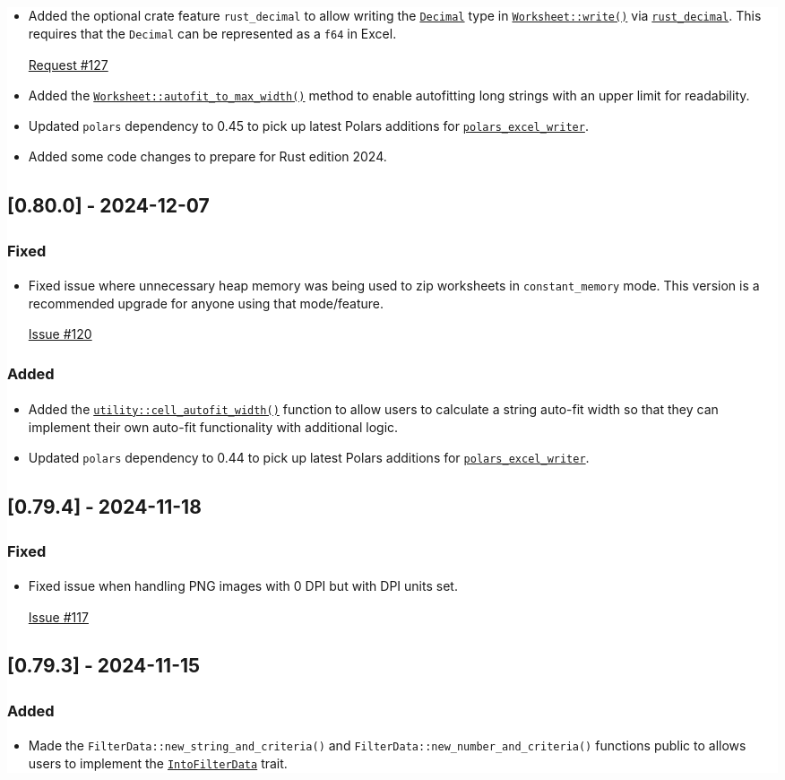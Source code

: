 - Added the optional crate feature `rust_decimal`  to allow writing the
  [`Decimal`] type in [`Worksheet::write()`] via [`rust_decimal`]. This requires
  that the `Decimal` can be represented as a `f64` in Excel.

  [Request #127]

- Added the [`Worksheet::autofit_to_max_width()`] method to enable autofitting
  long strings with an upper limit for readability.

- Updated `polars` dependency to 0.45 to pick up latest Polars additions for
  [`polars_excel_writer`].

- Added some code changes to prepare for Rust edition 2024.


  [`Decimal`]: https://docs.rs/rust_decimal/latest/rust_decimal/struct.Decimal.html
  [Request #127]: https://github.com/jmcnamara/rust_xlsxwriter/issues/127
  [`rust_decimal`]: https://docs.rs/rust_decimal/latest/rust_decimal
  [`Worksheet::autofit_to_max_width()`]: https://docs.rs/rust_xlsxwriter/latest/rust_xlsxwriter/worksheet/struct.Worksheet.html#method.autofit_to_max_width


## [0.80.0] - 2024-12-07

### Fixed

- Fixed issue where unnecessary heap memory was being used to zip worksheets in
  `constant_memory` mode. This version is a recommended upgrade for anyone using
  that mode/feature.

  [Issue #120]

  [Issue #120]: https://github.com/jmcnamara/rust_xlsxwriter/issues/120

### Added

- Added the [`utility::cell_autofit_width()`] function to allow users to
  calculate a string auto-fit width so that they can implement their own
  auto-fit functionality with additional logic.

  [`utility::cell_autofit_width()`]:
      https://docs.rs/rust_xlsxwriter/latest/rust_xlsxwriter/utility/fn.cell_autofit_width.html

- Updated `polars` dependency to 0.44 to pick up latest Polars additions for
  [`polars_excel_writer`].


## [0.79.4] - 2024-11-18

### Fixed

- Fixed issue when handling PNG images with 0 DPI but with DPI units set.

  [Issue #117]

  [Issue #117]: https://github.com/jmcnamara/rust_xlsxwriter/issues/117


## [0.79.3] - 2024-11-15

### Added

- Made the `FilterData::new_string_and_criteria()` and
  `FilterData::new_number_and_criteria()` functions public to allows users to
  implement the [`IntoFilterData`] trait.


[`Jiff`]: https://docs.rs/jiff/latest/jiff
  [Issue #149]: https://github.com/jmcnamara/rust_xlsxwriter/issues/149
  [Issue #146]: https://github.com/jmcnamara/rust_xlsxwriter/issues/146
  [Request #144]: https://github.com/jmcnamara/rust_xlsxwriter/issues/144
  [`Workbook::set_tempdir()`]: https://docs.rs/rust_xlsxwriter/latest/rust_xlsxwriter/workbook/struct.Workbook.html#method.set_tempdir
  [Issue #141]: https://github.com/jmcnamara/rust_xlsxwriter/issues/141
  [Request #139]: https://github.com/jmcnamara/rust_xlsxwriter/issues/139
  [`Format::merge()`]: https://docs.rs/rust_xlsxwriter/latest/rust_xlsxwriter/struct.Format.html#method.merge
  [Row and Column Formats]: https://docs.rs/rust_xlsxwriter/latest/rust_xlsxwriter/struct.Format.html#row-and-column-formats
  [`utility::quote_sheet_name()`]: https://docs.rs/rust_xlsxwriter/latest/rust_xlsxwriter/utility/fn.quote_sheet_name.html
  [`utility::worksheet_range()`]: https://docs.rs/rust_xlsxwriter/latest/rust_xlsxwriter/utility/fn.worksheet_range.html
  [`utility::worksheet_range_absolute()`]: https://docs.rs/rust_xlsxwriter/latest/rust_xlsxwriter/utility/fn.worksheet_range_absolute.html
  [Grouping and outlining data]: https://docs.rs/rust_xlsxwriter/latest/rust_xlsxwriter/worksheet/index.html#grouping-and-outlining-data
  [`Worksheet::ignore_error()`]: https://docs.rs/rust_xlsxwriter/latest/rust_xlsxwriter/worksheet/struct.Worksheet.html#method.ignore_error
  [`Worksheet::ignore_error_range()`]: https://docs.rs/rust_xlsxwriter/latest/rust_xlsxwriter/worksheet/struct.Worksheet.html#method.ignore_error_range
  [`Worksheet::insert_background_image()`]: https://docs.rs/rust_xlsxwriter/latest/rust_xlsxwriter/worksheet/struct.Worksheet.html#method.insert_background_image
  [a new feature added to Excel]: https://techcommunity.microsoft.com/blog/excelblog/introducing-checkboxes-in-excel/4173561
  [`Worksheet::insert_checkbox()`]: https://docs.rs/rust_xlsxwriter/latest/rust_xlsxwriter/worksheet/struct.Worksheet.html#method.insert_checkbox
  [`Worksheet::set_nan_value()`]: https://docs.rs/rust_xlsxwriter/latest/rust_xlsxwriter/worksheet/struct.Worksheet.html#method.set_nan_value
  [`Worksheet::set_infinity_value()`]: https://docs.rs/rust_xlsxwriter/latest/rust_xlsxwriter/worksheet/struct.Worksheet.html#method.set_infinity_value
  [`Worksheet::set_neg_infinity_value()`]: https://docs.rs/rust_xlsxwriter/latest/rust_xlsxwriter/worksheet/struct.Worksheet.html#method.set_neg_infinity_value
  [`IntoFilterData`]: https://docs.rs/rust_xlsxwriter/latest/rust_xlsxwriter/trait.IntoFilterData.html
  [Request #115]: https://github.com/jmcnamara/rust_xlsxwriter/issues/115
  [Issue #114]: https://github.com/jmcnamara/rust_xlsxwriter/issues/114
  [`Worksheet::insert_chart_with_offset()`]: https://docs.rs/rust_xlsxwriter/latest/rust_xlsxwriter/worksheet/struct.Worksheet.html#method.insert_chart_with_offset
  [Issue #113]: https://github.com/jmcnamara/rust_xlsxwriter/issues/113
  [`Workbook::use_zip_large_file()`]: https://docs.rs/rust_xlsxwriter/latest/rust_xlsxwriter/workbook/struct.Workbook.html#method.use_zip_large_file
  [zip.rs]: https://crates.io/crates/zip
  [ZIP64]: https://en.wikipedia.org/wiki/ZIP_(file_format)#ZIP64
  [constant memory]: https://docs.rs/rust_xlsxwriter/latest/rust_xlsxwriter/performance/index.html#constant-memory-mode
  [Chartsheets]: https://docs.rs/rust_xlsxwriter/latest/rust_xlsxwriter/worksheet/index.html#chartsheets
  [`Worksheet::set_cell_format()`]: https://docs.rs/rust_xlsxwriter/latest/rust_xlsxwriter/worksheet/struct.Worksheet.html#method.set_cell_format
  [`Worksheet::set_range_format()`]: https://docs.rs/rust_xlsxwriter/latest/rust_xlsxwriter/worksheet/struct.Worksheet.html#method.set_range_format
  [`Worksheet::write_with_format()`]: https://docs.rs/rust_xlsxwriter/latest/rust_xlsxwriter/worksheet/struct.Worksheet.html#method.write_with_format
  [`Worksheet::set_range_format_with_border()`]: https://docs.rs/rust_xlsxwriter/latest/rust_xlsxwriter/worksheet/struct.Worksheet.html#method.set_range_format_with_border
  [`Worksheet::hide_unused_rows()`]: https://docs.rs/rust_xlsxwriter/latest/rust_xlsxwriter/worksheet/struct.Worksheet.html#method.hide_unused_rows
  [`Worksheet::set_default_row_height()`]: https://docs.rs/rust_xlsxwriter/latest/rust_xlsxwriter/worksheet/struct.Worksheet.html#method.set_default_row_height
   [`ChartLayout`]: https://docs.rs/rust_xlsxwriter/latest/rust_xlsxwriter/chart/struct.ChartLayout.html
   [`ChartSeries::set_secondary_axis()`]: https://docs.rs/rust_xlsxwriter/latest/rust_xlsxwriter/chart/struct.ChartSeries.html#method.set_secondary_axis
  [`worksheet::set_screen_gridlines()`]: https://docs.rs/rust_xlsxwriter/latest/rust_xlsxwriter/worksheet/struct.Worksheet.html#method.set_screen_gridlines
  [Working with Workbooks]: https://docs.rs/rust_xlsxwriter/latest/rust_xlsxwriter/workbook/index.html
  [Working with Worksheets]: https://docs.rs/rust_xlsxwriter/latest/rust_xlsxwriter/worksheet/index.html
  [Working with Sparklines]: https://docs.rs/rust_xlsxwriter/latest/rust_xlsxwriter/sparkline/index.html
  [`worksheet::embed_image()`]: https://docs.rs/rust_xlsxwriter/latest/rust_xlsxwriter/worksheet/struct.Worksheet.html#method.embed_image
  [`worksheet::embed_image_with_format()`]: https://docs.rs/rust_xlsxwriter/latest/rust_xlsxwriter/worksheet/struct.Worksheet.html#method.embed_image_with_format
  [Embedded Images]: https://docs.rs/rust_xlsxwriter/latest/rust_xlsxwriter/cookbook/index.html#insert-images-embedding-an-image-in-a-cell
  [Feature Request #83]: https://github.com/jmcnamara/rust_xlsxwriter/issues/83
  [Feature Request #85]: https://github.com/jmcnamara/rust_xlsxwriter/issues/85
  [`Format`]: https://docs.rs/rust_xlsxwriter/latest/rust_xlsxwriter/struct.Format.html
[`Worksheet::get_serialize_dimensions()`]: https://docs.rs/rust_xlsxwriter/latest/rust_xlsxwriter/worksheet/struct.Worksheet.html#method.get_serialize_dimensions
[`Worksheet::get_serialize_column_dimensions()`]: https://docs.rs/rust_xlsxwriter/latest/rust_xlsxwriter/worksheet/struct.Worksheet.html#method.get_serialize_column_dimensions
[`SerializeFieldOptions::set_table()`]: https://docs.rs/rust_xlsxwriter/latest/rust_xlsxwriter/serializer/struct.SerializeFieldOptions.html#method.set_table
  [Feature Request #66]: https://github.com/jmcnamara/rust_xlsxwriter/issues/66
  [Controlling Excel output via `XlsxSerialize` and struct attributes]: https://docs.rs/rust_xlsxwriter/latest/rust_xlsxwriter/serializer/index.html#controlling-excel-output-via-xlsxserialize-and-struct-attributes
  [Feature Request #72]: https://github.com/jmcnamara/rust_xlsxwriter/issues/72
[Feature Request #63]: https://github.com/jmcnamara/rust_xlsxwriter/issues/63
[Feature Request #64]: https://github.com/jmcnamara/rust_xlsxwriter/issues/64
[Setting serialization headers]: https://docs.rs/rust_xlsxwriter/latest/rust_xlsxwriter/serializer/index.html#setting-serialization-headers
[`CustomSerializeField`]: https://docs.rs/rust_xlsxwriter/latest/rust_xlsxwriter/serializer/struct.CustomSerializeField.html
[Feature Request #62]: https://github.com/jmcnamara/rust_xlsxwriter/issues/62
[`serialize_option_datetime_to_excel()`]: https://docs.rs/rust_xlsxwriter/latest/rust_xlsxwriter/utility/fn.serialize_option_datetime_to_excel.html
  [Working with Serde - Serializing dates and times]: https://docs.rs/rust_xlsxwriter/latest/rust_xlsxwriter/serializer/index.html#serializing-dates-and-times
  [Working with Serde]: https://docs.rs/rust_xlsxwriter/latest/rust_xlsxwriter/serializer/index.html#working-with-serde
[Feature Request #59]: https://github.com/jmcnamara/rust_xlsxwriter/issues/59
[Working with Conditional Formats]: https://docs.rs/rust_xlsxwriter/latest/rust_xlsxwriter/conditional_format/index.html
[`ChartDataTable`]: https://docs.rs/rust_xlsxwriter/latest/rust_xlsxwriter/chart/struct.ChartDataTable.html
[`Chart::set_data_table()`]: https://docs.rs/rust_xlsxwriter/latest/rust_xlsxwriter/chart/struct.Chart.html#method.set_data_table
[`ChartAxis::set_crossing()`]: https://docs.rs/rust_xlsxwriter/latest/rust_xlsxwriter/chart/struct.ChartAxis.html#method.set_crossing
[`ChartAxis::set_label_alignment()`]: https://docs.rs/rust_xlsxwriter/latest/rust_xlsxwriter/chart/struct.ChartAxis.html#method.set_label_alignment
[`ChartAxis::set_display_unit_type()`]: https://docs.rs/rust_xlsxwriter/latest/rust_xlsxwriter/chart/struct.ChartAxis.html#method.set_display_unit_type
[`ChartSeries::set_smooth()`]: https://docs.rs/rust_xlsxwriter/latest/rust_xlsxwriter/chart/struct.ChartSeries.html#method.set_smooth
[`Chart::set_drop_lines()`]: https://docs.rs/rust_xlsxwriter/latest/rust_xlsxwriter/chart/struct.Chart.html#method.set_drop_lines
[`Chart::set_up_down_bars()`]: https://docs.rs/rust_xlsxwriter/latest/rust_xlsxwriter/chart/struct.Chart.html#method.set_up_down_bars
[`Chart::set_high_low_lines()`]: https://docs.rs/rust_xlsxwriter/latest/rust_xlsxwriter/chart/struct.Chart.html#method.set_high_low_lines
[`ChartAxis::set_date_axis()`]: https://docs.rs/rust_xlsxwriter/latest/rust_xlsxwriter/chart/struct.ChartAxis.html#method.set_date_axis
[`ChartAxis::set_text_axis()`]: https://docs.rs/rust_xlsxwriter/latest/rust_xlsxwriter/chart/struct.ChartAxis.html#method.set_text_axis
[`ChartAxis::set_automatic_axis()`]: https://docs.rs/rust_xlsxwriter/latest/rust_xlsxwriter/chart/struct.ChartAxis.html#method.set_automatic_axis
[`ChartAxis::set_min_date()`]: https://docs.rs/rust_xlsxwriter/latest/rust_xlsxwriter/chart/struct.ChartAxis.html#method.set_min_date
[`ChartAxis::set_max_date()`]: https://docs.rs/rust_xlsxwriter/latest/rust_xlsxwriter/chart/struct.ChartAxis.html#method.set_max_date
[`Worksheet::write_row_with_format()`]: https://docs.rs/rust_xlsxwriter/latest/rust_xlsxwriter/worksheet/struct.Worksheet.html#method.write_row_with_format
[`Worksheet::write_column_with_format()`]: https://docs.rs/rust_xlsxwriter/latest/rust_xlsxwriter/worksheet/struct.Worksheet.html#method.write_column_with_format
[Stock Chart]: https://docs.rs/rust_xlsxwriter/latest/rust_xlsxwriter/cookbook/index.html#chart-stock-excel-stock-chart-example
[`ChartErrorBars`]: https://docs.rs/rust_xlsxwriter/latest/rust_xlsxwriter/chart/struct.ChartErrorBars.html
[GitHub Issue #55]: https://github.com/jmcnamara/rust_xlsxwriter/issues/55
[`ChartGradientFill`]: https://docs.rs/rust_xlsxwriter/latest/rust_xlsxwriter/chart/struct.ChartGradientFill.html
[`ChartTrendline::set_label_font`]: https://docs.rs/rust_xlsxwriter/latest/rust_xlsxwriter/chart/struct.ChartTrendline.html#method.set_label_font
[`ChartTrendline::set_label_format`]: https://docs.rs/rust_xlsxwriter/latest/rust_xlsxwriter/chart/struct.ChartTrendline.html#method.set_label_format
[`ChartTrendline`]: https://docs.rs/rust_xlsxwriter/latest/rust_xlsxwriter/chart/struct.ChartTrendline.html
[`Worksheet::set_very_hidden()`]: https://docs.rs/rust_xlsxwriter/latest/rust_xlsxwriter/worksheet/struct.Worksheet.html#method.set_very_hidden
[future functions]: https://docs.rs/rust_xlsxwriter/latest/rust_xlsxwriter/struct.Formula.html#formulas-added-in-excel-2010-and-later
[`Chart::show_hidden_data()`]: https://docs.rs/rust_xlsxwriter/latest/rust_xlsxwriter/chart/struct.Chart.html#method.show_hidden_data
[`Chart::show_empty_cells_as()`]: https://docs.rs/rust_xlsxwriter/latest/rust_xlsxwriter/chart/struct.Chart.html#method.show_empty_cells_as
[`Chart::show_na_as_empty_cell()`]: https://docs.rs/rust_xlsxwriter/latest/rust_xlsxwriter/chart/struct.Chart.html#method.show_na_as_empty_cell
[`TableFunction`]: https://docs.rs/rust_xlsxwriter/latest/rust_xlsxwriter/enum.TableFunction.html
[rust_xlsx_wasm_example]: https://github.com/Clipi-12/rust_xlsx_wasm_example
[`Workbook::save_to_writer()`]: https://docs.rs/rust_xlsxwriter/latest/rust_xlsxwriter/workbook/struct.Workbook.html#method.save_to_writer
  [`polars_excel_writer`]: https://crates.io/crates/polars_excel_writer
[GitHub Issue #51]: https://github.com/jmcnamara/rust_xlsxwriter/issues/51
[`TableColumn::set_format()`]: https://docs.rs/rust_xlsxwriter/latest/rust_xlsxwriter/struct.TableColumn.html#method.set_format
[`TableColumn::set_header_format()`]: https://docs.rs/rust_xlsxwriter/latest/rust_xlsxwriter/struct.TableColumn.html#method.set_header_format
[`cell_range()`]: https://docs.rs/rust_xlsxwriter/latest/rust_xlsxwriter/utility/fn.cell_range.html
[`row_col_to_cell()`]: https://docs.rs/rust_xlsxwriter/latest/rust_xlsxwriter/utility/fn.row_col_to_cell.html
[`cell_range_absolute()`]: https://docs.rs/rust_xlsxwriter/latest/rust_xlsxwriter/utility/fn.cell_range_absolute.html
[`column_number_to_name()`]: https://docs.rs/rust_xlsxwriter/latest/rust_xlsxwriter/utility/fn.column_number_to_name.html
[`column_name_to_number()`]: https://docs.rs/rust_xlsxwriter/latest/rust_xlsxwriter/utility/fn.column_name_to_number.html
[`row_col_to_cell_absolute()`]: https://docs.rs/rust_xlsxwriter/latest/rust_xlsxwriter/utility/fn.row_col_to_cell_absolute.html
[GitHub Issue #45]: https://github.com/jmcnamara/rust_xlsxwriter/issues/45
[GitHub Issue #47]: https://github.com/jmcnamara/rust_xlsxwriter/issues/47
[Tutorial]: https://docs.rs/rust_xlsxwriter/latest/rust_xlsxwriter/tutorial/index.html
[Cookbook]: https://docs.rs/rust_xlsxwriter/latest/rust_xlsxwriter/cookbook/index.html
[`write_datetime()`]: https://docs.rs/rust_xlsxwriter/latest/rust_xlsxwriter/worksheet/struct.Worksheet.html#method.write_datetime
[`write_datetime_with_format()`]: https://docs.rs/rust_xlsxwriter/latest/rust_xlsxwriter/worksheet/struct.Worksheet.html#method.write_datetime_with_format
[`Chrono`]: https://docs.rs/chrono/latest/chrono
[`ExcelDateTime`]: https://docs.rs/rust_xlsxwriter/latest/rust_xlsxwriter/struct.ExcelDateTime.html
[`IntoExcelDateTime`]: https://docs.rs/rust_xlsxwriter/latest/rust_xlsxwriter/trait.IntoExcelDateTime.html
[`Worksheet::write_datetime()`]: https://docs.rs/rust_xlsxwriter/latest/rust_xlsxwriter/worksheet/struct.Worksheet.html#method.write_datetime
[`Table`]: https://docs.rs/rust_xlsxwriter/latest/rust_xlsxwriter/struct.Table.html
[`Worksheet::add_table()`]: https://docs.rs/rust_xlsxwriter/latest/rust_xlsxwriter/worksheet/struct.Worksheet.html#method.add_table
[`Url`]: https://docs.rs/rust_xlsxwriter/latest/rust_xlsxwriter/struct.Url.html
[`Color`]: https://docs.rs/rust_xlsxwriter/latest/rust_xlsxwriter/enum.Color.html
[`Formula`]: https://docs.rs/rust_xlsxwriter/latest/rust_xlsxwriter/struct.Formula.html
[Feature Request #16]: https://github.com/jmcnamara/rust_xlsxwriter/issues/16
[`Worksheet::write()`]: https://docs.rs/rust_xlsxwriter/latest/rust_xlsxwriter/worksheet/struct.Worksheet.html#method.write
[`Worksheet::write_row()`]: https://docs.rs/rust_xlsxwriter/latest/rust_xlsxwriter/worksheet/struct.Worksheet.html#method.write_row
[`Worksheet::write_column()`]: https://docs.rs/rust_xlsxwriter/latest/rust_xlsxwriter/worksheet/struct.Worksheet.html#method.write_column
[`Worksheet::write_row_matrix()`]: https://docs.rs/rust_xlsxwriter/latest/rust_xlsxwriter/worksheet/struct.Worksheet.html#method.write_row_matrix
[`Worksheet::write_column_matrix()`]: https://docs.rs/rust_xlsxwriter/latest/rust_xlsxwriter/worksheet/struct.Worksheet.html#method.write_column_matrix
[`ChartAxis::set_hidden()`]: https://docs.rs/rust_xlsxwriter/latest/rust_xlsxwriter/chart/struct.ChartAxis.html#method.set_hidden
[`ChartAxis::set_label_interval()`]: https://docs.rs/rust_xlsxwriter/latest/rust_xlsxwriter/chart/struct.ChartAxis.html#method.set_label_interval
[`ChartAxis::set_label_position()`]: https://docs.rs/rust_xlsxwriter/latest/rust_xlsxwriter/chart/struct.ChartAxis.html#method.set_label_position
[`ChartAxis::set_log_base()`]: https://docs.rs/rust_xlsxwriter/latest/rust_xlsxwriter/chart/struct.ChartAxis.html#method.set_log_base
[`ChartAxis::set_major_gridlines()`]: https://docs.rs/rust_xlsxwriter/latest/rust_xlsxwriter/chart/struct.ChartAxis.html#method.set_major_gridlines
[`ChartAxis::set_major_gridlines_line()`]: https://docs.rs/rust_xlsxwriter/latest/rust_xlsxwriter/chart/struct.ChartAxis.html#method.set_major_gridlines_line
[`ChartAxis::set_major_tick_type()`]: https://docs.rs/rust_xlsxwriter/latest/rust_xlsxwriter/chart/struct.ChartAxis.html#method.set_major_tick_type
[`ChartAxis::set_major_unit()`]: https://docs.rs/rust_xlsxwriter/latest/rust_xlsxwriter/chart/struct.ChartAxis.html#method.set_major_unit
[`ChartAxis::set_max()`]: https://docs.rs/rust_xlsxwriter/latest/rust_xlsxwriter/chart/struct.ChartAxis.html#method.set_max
[`ChartAxis::set_min()`]: https://docs.rs/rust_xlsxwriter/latest/rust_xlsxwriter/chart/struct.ChartAxis.html#method.set_min
[`ChartAxis::set_minor_gridlines()`]: https://docs.rs/rust_xlsxwriter/latest/rust_xlsxwriter/chart/struct.ChartAxis.html#method.set_minor_gridlines
[`ChartAxis::set_minor_gridlines_line()`]: https://docs.rs/rust_xlsxwriter/latest/rust_xlsxwriter/chart/struct.ChartAxis.html#method.set_minor_gridlines_line
[`ChartAxis::set_minor_tick_type()`]: https://docs.rs/rust_xlsxwriter/latest/rust_xlsxwriter/chart/struct.ChartAxis.html#method.set_minor_tick_type
[`ChartAxis::set_minor_unit()`]: https://docs.rs/rust_xlsxwriter/latest/rust_xlsxwriter/chart/struct.ChartAxis.html#method.set_minor_unit
[`ChartAxis::set_position_between_ticks()`]: https://docs.rs/rust_xlsxwriter/latest/rust_xlsxwriter/chart/struct.ChartAxis.html#method.set_position_between_ticks
[`ChartAxis::set_reverse()`]: https://docs.rs/rust_xlsxwriter/latest/rust_xlsxwriter/chart/struct.ChartAxis.html#method.set_reverse
[`ChartAxis::set_tick_interval()`]: https://docs.rs/rust_xlsxwriter/latest/rust_xlsxwriter/chart/struct.ChartAxis.html#method.set_tick_interval
[`ChartSeries::set_invert_if_negative()`]: https://docs.rs/rust_xlsxwriter/latest/rust_xlsxwriter/chart/struct.ChartSeries.html#method.set_invert_if_negative
[`ChartSeries::set_invert_if_negative_color()`]: https://docs.rs/rust_xlsxwriter/latest/rust_xlsxwriter/chart/struct.ChartSeries.html#method.set_invert_if_negative_color
[`ChartFont`]: https://docs.rs/rust_xlsxwriter/latest/rust_xlsxwriter/chart/struct.ChartFont.html
[`Worksheet::write()`]: https://docs.rs/rust_xlsxwriter/latest/rust_xlsxwriter/worksheet/struct.Worksheet.html#method.write_string
[`Worksheet::write_string()`]: https://docs.rs/rust_xlsxwriter/latest/rust_xlsxwriter/worksheet/struct.Worksheet.html#method.write_string
[GitHub Feature Request #35]: https://github.com/jmcnamara/rust_xlsxwriter/issues/35
[GitHub Issue #29]: https://github.com/jmcnamara/rust_xlsxwriter/issues/29
[GitHub Issue #30]: https://github.com/jmcnamara/rust_xlsxwriter/issues/30
[`ChartDataLabel`]: https://docs.rs/rust_xlsxwriter/latest/rust_xlsxwriter/chart/struct.ChartDataLabel.html
[`Chart::series.set_data_label()`]: https://docs.rs/rust_xlsxwriter/latest/rust_xlsxwriter/chart/struct.ChartSeries.html#method.set_data_label
[`Chart::series.set_custom_data_labels()`]: https://docs.rs/rust_xlsxwriter/latest/rust_xlsxwriter/chart/struct.ChartSeries.html#method.set_custom_data_labels
[GitHub Issue #23]: https://github.com/jmcnamara/rust_xlsxwriter/issues/23
[Performance]: https://rustxlsxwriter.github.io/performance.html
[Pie Chart]: https://rustxlsxwriter.github.io/examples/pie_chart.html
[`ChartPoint`]: https://docs.rs/rust_xlsxwriter/latest/rust_xlsxwriter/chart/struct.ChartPoint.html
[`ChartMarker`]: https://docs.rs/rust_xlsxwriter/latest/rust_xlsxwriter/chart/struct.ChartMarker.html
[`Chart::set_rotation()`]: https://docs.rs/rust_xlsxwriter/latest/rust_xlsxwriter/chart/struct.Chart.html#method.set_rotation
[`Chart::set_hole_size()`]: https://docs.rs/rust_xlsxwriter/latest/rust_xlsxwriter/chart/struct.Chart.html#method.set_hole_size
[`ChartFormat`]: https://docs.rs/rust_xlsxwriter/latest/rust_xlsxwriter/chart/struct.ChartFormat.html
[Chart Fill Pattern]: https://rustxlsxwriter.github.io/examples/chart_pattern.html
[insert_image_to_fit]: https://rustxlsxwriter.github.io/examples/insert_image_to_fit.html
[`Chart::series.set_gap()`]: https://docs.rs/rust_xlsxwriter/latest/rust_xlsxwriter/chart/struct.ChartSeries.html#method.set_gap
[`Chart::series.set_overlap()`]: https://docs.rs/rust_xlsxwriter/latest/rust_xlsxwriter/chart/struct.ChartSeries.html#method.set_overlap
[`Worksheet::insert_image_fit_to_cell()`]: https://docs.rs/rust_xlsxwriter/latest/rust_xlsxwriter/worksheet/struct.Worksheet.html#method.insert_image_fit_to_cell
[`ChartLegend`]: https://docs.rs/rust_xlsxwriter/latest/rust_xlsxwriter/chart/struct.ChartLegend.html
[`Chart`]: https://docs.rs/rust_xlsxwriter/latest/rust_xlsxwriter/chart/struct.Chart.html
[Chart Examples]: https://rustxlsxwriter.github.io/examples/simple_chart.html
[`IntoExcelData`]: https://docs.rs/rust_xlsxwriter/latest/rust_xlsxwriter/worksheet/trait.IntoExcelData.html
[`Worksheet::write()`]: https://docs.rs/rust_xlsxwriter/latest/rust_xlsxwriter/worksheet/struct.Worksheet.html#method.write
[Writing Generic data]: https://rustxlsxwriter.github.io/examples/generic_write.html
[`Worksheet::insert_chart()`]: https://docs.rs/rust_xlsxwriter/latest/rust_xlsxwriter/worksheet/struct.Worksheet.html#method.insert_chart
[`FilterCondition`]: https://docs.rs/rust_xlsxwriter/latest/rust_xlsxwriter/struct.FilterCondition.html
[Working with Autofilters]: https://rustxlsxwriter.github.io/formulas/autofilters.html
[`Worksheet::autofilter()`]: https://docs.rs/rust_xlsxwriter/latest/rust_xlsxwriter/worksheet/struct.Worksheet.html#method.autofilter
[`Worksheet::filter_column()`]: https://docs.rs/rust_xlsxwriter/latest/rust_xlsxwriter/worksheet/struct.Worksheet.html#method.filter_column
[ObjectMovement]: https://docs.rs/rust_xlsxwriter/latest/rust_xlsxwriter/enum.ObjectMovement.html
[`Worksheet::set_row_hidden()`]: https://docs.rs/rust_xlsxwriter/latest/rust_xlsxwriter/worksheet/struct.Worksheet.html#method.set_row_hidden
[`Worksheet::set_column_hidden()`]: https://docs.rs/rust_xlsxwriter/latest/rust_xlsxwriter/worksheet/struct.Worksheet.html#method.set_column_hidden
[`Worksheet::set_selection()`]: https://docs.rs/rust_xlsxwriter/latest/rust_xlsxwriter/worksheet/struct.Worksheet.html#method.set_selection
[`Worksheet::set_page_breaks()`]: https://docs.rs/rust_xlsxwriter/latest/rust_xlsxwriter/worksheet/struct.Worksheet.html#method.set_page_breaks
[`Worksheet::set_top_left_cell()`]: https://docs.rs/rust_xlsxwriter/latest/rust_xlsxwriter/worksheet/struct.Worksheet.html#method.set_top_left_cell
[Worksheet protection]:  https://rustxlsxwriter.github.io/worksheet/protection.html
[`Worksheet::protect()`]: https://docs.rs/rust_xlsxwriter/latest/rust_xlsxwriter/worksheet/struct.Worksheet.html#method.protect
[`Worksheet::protect_with_options()`]: https://docs.rs/rust_xlsxwriter/latest/rust_xlsxwriter/worksheet/struct.Worksheet.html#method.protect_with_options
[`Workbook::read_only_recommended()`]: https://docs.rs/rust_xlsxwriter/latest/rust_xlsxwriter/workbook/struct.Workbook.html#method.read_only_recommended
[`Worksheet::protect_with_password()`]: https://docs.rs/rust_xlsxwriter/latest/rust_xlsxwriter/worksheet/struct.Worksheet.html#method.protect_with_password
[`DocProperties`]: https://docs.rs/rust_xlsxwriter/latest/rust_xlsxwriter/struct.DocProperties.html
[`workbook::set_properties()`]: https://docs.rs/rust_xlsxwriter/latest/rust_xlsxwriter/workbook/struct.Workbook.html#method.set_properties
[`Worksheet::write_datetime()`]: https://docs.rs/rust_xlsxwriter/latest/rust_xlsxwriter/worksheet/struct.Worksheet.html#method.write_datetime
[Adding Autofilters]: https://rustxlsxwriter.github.io/examples/autofilter.html
[Using defined names]: https://rustxlsxwriter.github.io/examples/defined_names.html
[`Worksheet::autofilter()`]: https://docs.rs/rust_xlsxwriter/latest/rust_xlsxwriter/worksheet/struct.Worksheet.html#method.autofilter
[`Workbook::define_name()`]: https://docs.rs/rust_xlsxwriter/latest/rust_xlsxwriter/workbook/struct.Workbook.html#method.define_name
[Rich strings example]: https://rustxlsxwriter.github.io/examples/rich_strings.html
[`Worksheet::write_rich_string_with_format()`]: https://docs.rs/rust_xlsxwriter/latest/rust_xlsxwriter/worksheet/struct.Worksheet.html#method.write_rich_string_with_format
[`Worksheet::write_rich_string()`]: https://docs.rs/rust_xlsxwriter/latest/rust_xlsxwriter/worksheet/struct.Worksheet.html#method.write_rich_string
[Headers and Footers]: https://rustxlsxwriter.github.io/examples/headers.html
[Adding a watermark]: https://rustxlsxwriter.github.io/examples/watermark.html
[`Worksheet::set_footer_image()`]: https://docs.rs/rust_xlsxwriter/latest/rust_xlsxwriter/worksheet/struct.Worksheet.html#method.set_footer_image
[`Worksheet::set_header_image()`]: https://docs.rs/rust_xlsxwriter/latest/rust_xlsxwriter/worksheet/struct.Worksheet.html#method.set_header_image
[`Image::set_alt_text()`]: https://docs.rs/rust_xlsxwriter/latest/rust_xlsxwriter/struct.Image.html#method.set_alt_text
[`Image::set_decorative()`]: https://docs.rs/rust_xlsxwriter/latest/rust_xlsxwriter/struct.Image.html#method.set_decorative
[`Image::new_from_buffer()`]: https://docs.rs/rust_xlsxwriter/latest/rust_xlsxwriter/struct.Image.html#method.new_from_buffer
[`Image`]: https://docs.rs/rust_xlsxwriter/latest/rust_xlsxwriter/struct.Format.html
[PR #15]: https://github.com/jmcnamara/rust_xlsxwriter/pull/15
[images example]: https://rustxlsxwriter.github.io/examples/images.html
[`Worksheet::insert_image()`]: https://docs.rs/rust_xlsxwriter/latest/rust_xlsxwriter/worksheet/struct.Worksheet.html#method.insert_image
[`Worksheet::insert_image_with_offset()`]: https://docs.rs/rust_xlsxwriter/latest/rust_xlsxwriter/worksheet/struct.Worksheet.html#method.insert_image_with_offset
[hyperlinks example]: https://rustxlsxwriter.github.io/examples/hyperlinks.html
[`Worksheet::write_url()`]: https://docs.rs/rust_xlsxwriter/latest/rust_xlsxwriter/worksheet/struct.Worksheet.html#method.write_url
[`Worksheet::write_url_with_text()`]: https://docs.rs/rust_xlsxwriter/latest/rust_xlsxwriter/worksheet/struct.Worksheet.html#method.write_url_with_text
[`Worksheet::write_url_with_format()`]: https://docs.rs/rust_xlsxwriter/latest/rust_xlsxwriter/worksheet/struct.Worksheet.html#method.write_url_with_format
[`Color`]: https://docs.rs/rust_xlsxwriter/latest/rust_xlsxwriter/enum.Color.html
[Working with Colors]: https://rustxlsxwriter.github.io/colors/intro.html
[`Worksheet::merge_range()`]: https://docs.rs/rust_xlsxwriter/latest/rust_xlsxwriter/worksheet/struct.Worksheet.html#method.merge_range
[`Worksheet::set_active()`]: https://docs.rs/rust_xlsxwriter/latest/rust_xlsxwriter/worksheet/struct.Worksheet.html#method.set_active
[`Worksheet::set_hidden()`]: https://docs.rs/rust_xlsxwriter/latest/rust_xlsxwriter/worksheet/struct.Worksheet.html#method.set_hidden
[`Worksheet::set_selected()`]: https://docs.rs/rust_xlsxwriter/latest/rust_xlsxwriter/worksheet/struct.Worksheet.html#method.set_selected
[`Worksheet::set_tab_color()`]: https://docs.rs/rust_xlsxwriter/latest/rust_xlsxwriter/worksheet/struct.Worksheet.html#method.set_tab_color
[`Worksheet::set_first_tab()`]: https://docs.rs/rust_xlsxwriter/latest/rust_xlsxwriter/worksheet/struct.Worksheet.html#method.set_first_tab
[Working with worksheet tabs]: https://rustxlsxwriter.github.io/worksheet/tabs.html
[app_panes]: https://rustxlsxwriter.github.io/examples/panes.html
[app_autofit]: https://rustxlsxwriter.github.io/examples/autofit.html
[`Worksheet::autofit()`]: https://docs.rs/rust_xlsxwriter/latest/rust_xlsxwriter/worksheet/struct.Worksheet.html#method.autofit
[`Worksheet::set_freeze_panes()`]: https://docs.rs/rust_xlsxwriter/latest/rust_xlsxwriter/worksheet/struct.Worksheet.html#method.set_freeze_panes
[`Workbook::new()`]: https://docs.rs/rust_xlsxwriter/latest/rust_xlsxwriter/workbook/struct.Workbook.html#method.new
[`Worksheet::new()`]: https://docs.rs/rust_xlsxwriter/latest/rust_xlsxwriter/worksheet/struct.Worksheet.html#method.new
[`Workbook::save()`]: https://docs.rs/rust_xlsxwriter/latest/rust_xlsxwriter/workbook/struct.Workbook.html#method.save
[Creating Worksheets]: https://rustxlsxwriter.github.io/worksheet/create.html
[`Workbook::worksheets_mut()`]: https://docs.rs/rust_xlsxwriter/latest/rust_xlsxwriter/workbook/struct.Workbook.html#method.worksheets_mut
[`Workbook::push_worksheet()`]: https://docs.rs/rust_xlsxwriter/latest/rust_xlsxwriter/workbook/struct.Workbook.html#method.push_worksheet
[`Workbook::worksheet_from_name()`]: https://docs.rs/rust_xlsxwriter/latest/rust_xlsxwriter/workbook/struct.Workbook.html#method.worksheet_from_name
[`Workbook::worksheet_from_index()`]: https://docs.rs/rust_xlsxwriter/latest/rust_xlsxwriter/workbook/struct.Workbook.html#method.worksheet_from_index
[`Worksheet::set_portrait()`]: https://docs.rs/rust_xlsxwriter/latest/rust_xlsxwriter/worksheet/struct.Worksheet.html#method.set_portrait
[`Worksheet::set_landscape()`]: https://docs.rs/rust_xlsxwriter/latest/rust_xlsxwriter/worksheet/struct.Worksheet.html#method.set_landscape
[`Worksheet::set_print_scale()`]: https://docs.rs/rust_xlsxwriter/latest/rust_xlsxwriter/worksheet/struct.Worksheet.html#method.set_print_scale
[`Worksheet::set_print_fit_to_pages()`]: https://docs.rs/rust_xlsxwriter/latest/rust_xlsxwriter/worksheet/struct.Worksheet.html#method.set_print_fit_to_pages
[`Worksheet::set_print_first_page_number()`]: https://docs.rs/rust_xlsxwriter/latest/rust_xlsxwriter/worksheet/struct.Worksheet.html#method.set_print_first_page_number
[`Worksheet::set_margins()`]: https://docs.rs/rust_xlsxwriter/latest/rust_xlsxwriter/worksheet/struct.Worksheet.html#method.set_margins
[`Worksheet::set_print_center_horizontally()`]: https://docs.rs/rust_xlsxwriter/latest/rust_xlsxwriter/worksheet/struct.Worksheet.html#method.set_print_center_horizontally
[`Worksheet::set_print_center_vertically()`]: https://docs.rs/rust_xlsxwriter/latest/rust_xlsxwriter/worksheet/struct.Worksheet.html#method.set_print_center_vertically
[`Worksheet::set_header()`]: https://docs.rs/rust_xlsxwriter/latest/rust_xlsxwriter/worksheet/struct.Worksheet.html#method.set_header
[`Worksheet::set_footer()`]: https://docs.rs/rust_xlsxwriter/latest/rust_xlsxwriter/worksheet/struct.Worksheet.html#method.set_footer
[`Worksheet::set_header_footer_scale_with_doc()`]: https://docs.rs/rust_xlsxwriter/latest/rust_xlsxwriter/worksheet/struct.Worksheet.html#method.set_header_footer_scale_with_doc
[`Worksheet::set_header_footer_align_with_page()`]: https://docs.rs/rust_xlsxwriter/latest/rust_xlsxwriter/worksheet/struct.Worksheet.html#method.set_header_footer_align_with_page
[`Worksheet::set_print_area()`]: https://docs.rs/rust_xlsxwriter/latest/rust_xlsxwriter/worksheet/struct.Worksheet.html#method.set_print_area
[`Worksheet::set_repeat_rows()`]: https://docs.rs/rust_xlsxwriter/latest/rust_xlsxwriter/worksheet/struct.Worksheet.html#method.set_repeat_rows
[`Worksheet::set_repeat_columns()`]: https://docs.rs/rust_xlsxwriter/latest/rust_xlsxwriter/worksheet/struct.Worksheet.html#method.set_repeat_columns
[`Worksheet::set_print_gridlines()`]: https://docs.rs/rust_xlsxwriter/latest/rust_xlsxwriter/worksheet/struct.Worksheet.html#method.set_print_gridlines
[`Worksheet::set_print_black_and_white()`]: https://docs.rs/rust_xlsxwriter/latest/rust_xlsxwriter/worksheet/struct.Worksheet.html#method.set_print_black_and_white
[`Worksheet::set_print_draft()`]: https://docs.rs/rust_xlsxwriter/latest/rust_xlsxwriter/worksheet/struct.Worksheet.html#method.set_print_draft
[`Worksheet::set_print_headings()`]: https://docs.rs/rust_xlsxwriter/latest/rust_xlsxwriter/worksheet/struct.Worksheet.html#method.set_print_headings
[`Worksheet::set_page_order()`]: https://docs.rs/rust_xlsxwriter/latest/rust_xlsxwriter/worksheet/struct.Worksheet.html#method.set_page_order
[GitHub Issue #6]: https://github.com/jmcnamara/rust_xlsxwriter/issues/6
[`Worksheet::set_header()`]: https://docs.rs/rust_xlsxwriter/latest/rust_xlsxwriter/worksheet/struct.Worksheet.html#method.set_header
[`Worksheet::set_footer()`]: https://docs.rs/rust_xlsxwriter/latest/rust_xlsxwriter/worksheet/struct.Worksheet.html#method.set_footer
[`Worksheet::set_margins()`]: https://docs.rs/rust_xlsxwriter/latest/rust_xlsxwriter/worksheet/struct.Worksheet.html#method.set_margins
[Adding Headers and Footers]: https://rustxlsxwriter.github.io/worksheet/headers.html
[`Worksheet::set_zoom()`]: https://docs.rs/rust_xlsxwriter/latest/rust_xlsxwriter/worksheet/struct.Worksheet.html#method.set_zoom
[`Worksheet::set_paper_size()`]: https://docs.rs/rust_xlsxwriter/latest/rust_xlsxwriter/worksheet/struct.Worksheet.html#method.set_paper_size
[`Worksheet::set_page_order()`]: https://docs.rs/rust_xlsxwriter/latest/rust_xlsxwriter/worksheet/struct.Worksheet.html#method.set_page_order
[`Worksheet::set_landscape()`]: https://docs.rs/rust_xlsxwriter/latest/rust_xlsxwriter/worksheet/struct.Worksheet.html#method.set_landscape
[`Worksheet::set_view_page_layout()`]: https://docs.rs/rust_xlsxwriter/latest/rust_xlsxwriter/worksheet/struct.Worksheet.html#method.set_view_page_layout
[`Worksheet::set_view_page_break_preview()`]: https://docs.rs/rust_xlsxwriter/latest/rust_xlsxwriter/worksheet/struct.Worksheet.html#method.set_view_page_break_preview
[`Worksheet::write_array()`]: https://docs.rs/rust_xlsxwriter/latest/rust_xlsxwriter/worksheet/struct.Worksheet.html#method.write_array_formula
[`Worksheet::write_dynamic_array_formula_with_format()`]: https://docs.rs/rust_xlsxwriter/latest/rust_xlsxwriter/worksheet/struct.Worksheet.html#method.write_dynamic_array_formula
[Dynamic Array support]: https://rustxlsxwriter.github.io/formulas/dynamic_arrays.html
[`Worksheet::write_boolean_with_format()`]: https://docs.rs/rust_xlsxwriter/latest/rust_xlsxwriter/worksheet/struct.Worksheet.html#method.write_boolean